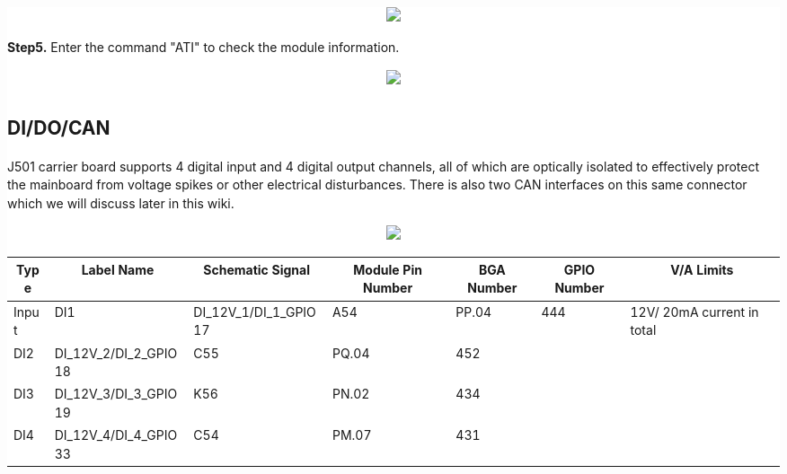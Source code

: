 <div align="center">
  <img width ="400" src="https://files.seeedstudio.com/wiki/reComputer-Industrial/22.jpg"/>
</div>

**Step5.** Enter the command "ATI" to check the module information.

<div align="center">
  <img width ="400" src="https://files.seeedstudio.com/wiki/reComputer-Industrial/23.png"/>
</div>

## DI/DO/CAN

J501 carrier board supports 4 digital input and 4 digital output channels, all of which are optically isolated to effectively protect the mainboard from voltage spikes or other electrical disturbances. There is also two CAN interfaces on this same connector which we will discuss later in this wiki.

<div align="center">
  <img width ="500" src="https://files.seeedstudio.com/wiki/reComputer-Jetson/J501/dido.jpeg"/>
</div>

<table>
  <thead>
    <tr>
      <th>Type</th>
      <th>Label Name</th>
      <th>Schematic Signal</th>
      <th>Module Pin Number</th>
      <th>BGA Number</th>
      <th>GPIO Number</th>
      <th>V/A Limits</th>
    </tr>
  </thead>
  <tbody>
    <tr>
      <td rowSpan={4}>Input</td>
      <td>DI1</td>
      <td>DI_12V_1/DI_1_GPIO17</td>
      <td>A54</td>
      <td>PP.04</td>
      <td>444</td>
      <td rowSpan={4}>12V/ 20mA current in total</td>
    </tr>
    <tr>
      <td>DI2</td>
      <td>DI_12V_2/DI_2_GPIO18</td>
      <td>C55</td>
      <td>PQ.04</td>
      <td>452</td>
    </tr>
    <tr>
      <td>DI3</td>
      <td>DI_12V_3/DI_3_GPIO19</td>
      <td>K56</td>
      <td>PN.02</td>
      <td>434</td>
    </tr>
    <tr>
      <td>DI4</td>
      <td>DI_12V_4/DI_4_GPIO33</td>
      <td>C54</td>
      <td>PM.07</td>
      <td>431</td>
    </tr>